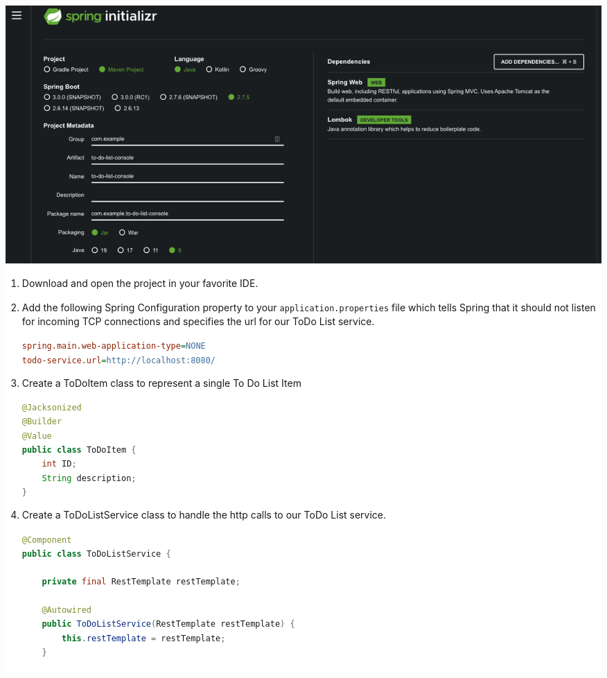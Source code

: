 ![Spring Initializr Screensho](spring-initializr-consumer.png)

1. Download and open the project in your favorite IDE.

1. Add the following Spring Configuration property to your `application.properties` file which tells Spring that it should not listen for incoming TCP connections and specifies the url for our ToDo List service.

    ```ini
    spring.main.web-application-type=NONE
    todo-service.url=http://localhost:8080/
    ```

1. Create a ToDoItem class to represent a single To Do List Item 

    ```java
    @Jacksonized
    @Builder
    @Value
    public class ToDoItem {
        int ID;
        String description;
    }
    ```

1. Create a ToDoListService class to handle the http calls to our ToDo List service.

    ```java
    @Component
    public class ToDoListService {
    
        private final RestTemplate restTemplate;
    
        @Autowired
        public ToDoListService(RestTemplate restTemplate) {
            this.restTemplate = restTemplate;
        }
        